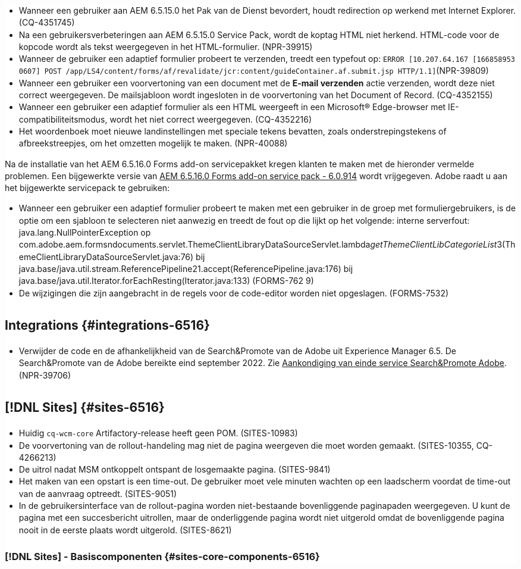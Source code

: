 * Wanneer een gebruiker aan AEM 6.5.15.0 het Pak van de Dienst bevordert, houdt redirection op werkend met Internet Explorer. (CQ-4351745)
* Na een gebruikersverbeteringen aan AEM 6.5.15.0 Service Pack, wordt de koptag HTML niet herkend. HTML-code voor de kopcode wordt als tekst weergegeven in het HTML-formulier. (NPR-39915)
* Wanneer de gebruiker een adaptief formulier probeert te verzenden, treedt een typefout op: `ERROR [10.207.64.167 [1668589530607] POST /app/LS4/content/forms/af/revalidate/jcr:content/guideContainer.af.submit.jsp HTTP/1.1]`(NPR-39809)
* Wanneer een gebruiker een voorvertoning van een document met de **E-mail verzenden** actie verzenden, wordt deze niet correct weergegeven. De mailsjabloon wordt ingesloten in de voorvertoning van het Document of Record. (CQ-4352155)
* Wanneer een gebruiker een adaptief formulier als een HTML weergeeft in een Microsoft® Edge-browser met IE-compatibiliteitsmodus, wordt het niet correct weergegeven. (CQ-4352216)
* Het woordenboek moet nieuwe landinstellingen met speciale tekens bevatten, zoals onderstrepingstekens of afbreekstreepjes, om het omzetten mogelijk te maken. (NPR-40088)

Na de installatie van het AEM 6.5.16.0 Forms add-on servicepakket kregen klanten te maken met de hieronder vermelde problemen. Een bijgewerkte versie van [AEM 6.5.16.0 Forms add-on service pack - 6.0.914](https://experienceleague.adobe.com/docs/experience-manager-release-information/aem-release-updates/forms-updates/aem-forms-releases.html) wordt vrijgegeven. Adobe raadt u aan het bijgewerkte servicepack te gebruiken:
* Wanneer een gebruiker een adaptief formulier probeert te maken met een gebruiker in de groep met formuliergebruikers, is de optie om een sjabloon te selecteren niet aanwezig en treedt de fout op die lijkt op het volgende: interne serverfout: java.lang.NullPointerException op com.adobe.aem.formsndocuments.servlet.ThemeClientLibraryDataSourceServlet.lambda$getThemeClientLibCategorie List$3(ThemeClientLibraryDataSourceServlet.java:76) bij java.base/java.util.stream.ReferencePipeline$2$1.accept(ReferencePipeline.java:176) bij java.base/java.util.Iterator.forEachResting(Iterator.java:133) (FORMS-762 9)
* De wijzigingen die zijn aangebracht in de regels voor de code-editor worden niet opgeslagen. (FORMS-7532)

## Integrations {#integrations-6516}

* Verwijder de code en de afhankelijkheid van de Search&amp;Promote van de Adobe uit Experience Manager 6.5. De Search&amp;Promote van de Adobe bereikte eind september 2022. Zie [Aankondiging van einde service Search&amp;Promote Adobe](https://experienceleague.adobe.com/docs/discontinued/using/search-promote.html). (NPR-39706)

## [!DNL Sites] {#sites-6516}

* Huidig `cq-wcm-core` Artifactory-release heeft geen POM. (SITES-10983)
* De voorvertoning van de rollout-handeling mag niet de pagina weergeven die moet worden gemaakt. (SITES-10355, CQ-4266213)
* De uitrol nadat MSM ontkoppelt ontspant de losgemaakte pagina. (SITES-9841)
* Het maken van een opstart is een time-out. De gebruiker moet vele minuten wachten op een laadscherm voordat de time-out van de aanvraag optreedt. (SITES-9051)
* In de gebruikersinterface van de rollout-pagina worden niet-bestaande bovenliggende paginapaden weergegeven. U kunt de pagina met een succesbericht uitrollen, maar de onderliggende pagina wordt niet uitgerold omdat de bovenliggende pagina nooit in de eerste plaats wordt uitgerold. (SITES-8621)

### [!DNL Sites] - Basiscomponenten {#sites-core-components-6516}
